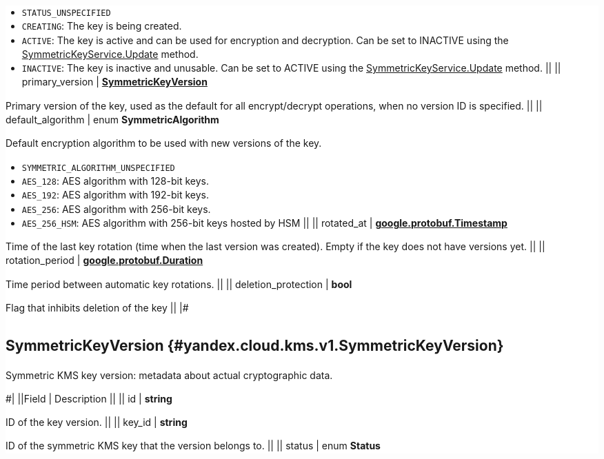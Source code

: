 - `STATUS_UNSPECIFIED`
- `CREATING`: The key is being created.
- `ACTIVE`: The key is active and can be used for encryption and decryption.
Can be set to INACTIVE using the [SymmetricKeyService.Update](/docs/kms/api-ref/grpc/SymmetricKey/update#Update) method.
- `INACTIVE`: The key is inactive and unusable.
Can be set to ACTIVE using the [SymmetricKeyService.Update](/docs/kms/api-ref/grpc/SymmetricKey/update#Update) method. ||
|| primary_version | **[SymmetricKeyVersion](#yandex.cloud.kms.v1.SymmetricKeyVersion)**

Primary version of the key, used as the default for all encrypt/decrypt operations,
when no version ID is specified. ||
|| default_algorithm | enum **SymmetricAlgorithm**

Default encryption algorithm to be used with new versions of the key.

- `SYMMETRIC_ALGORITHM_UNSPECIFIED`
- `AES_128`: AES algorithm with 128-bit keys.
- `AES_192`: AES algorithm with 192-bit keys.
- `AES_256`: AES algorithm with 256-bit keys.
- `AES_256_HSM`: AES algorithm with 256-bit keys hosted by HSM ||
|| rotated_at | **[google.protobuf.Timestamp](https://developers.google.com/protocol-buffers/docs/reference/google.protobuf#timestamp)**

Time of the last key rotation (time when the last version was created).
Empty if the key does not have versions yet. ||
|| rotation_period | **[google.protobuf.Duration](https://developers.google.com/protocol-buffers/docs/reference/csharp/class/google/protobuf/well-known-types/duration)**

Time period between automatic key rotations. ||
|| deletion_protection | **bool**

Flag that inhibits deletion of the key ||
|#

## SymmetricKeyVersion {#yandex.cloud.kms.v1.SymmetricKeyVersion}

Symmetric KMS key version: metadata about actual cryptographic data.

#|
||Field | Description ||
|| id | **string**

ID of the key version. ||
|| key_id | **string**

ID of the symmetric KMS key that the version belongs to. ||
|| status | enum **Status**
